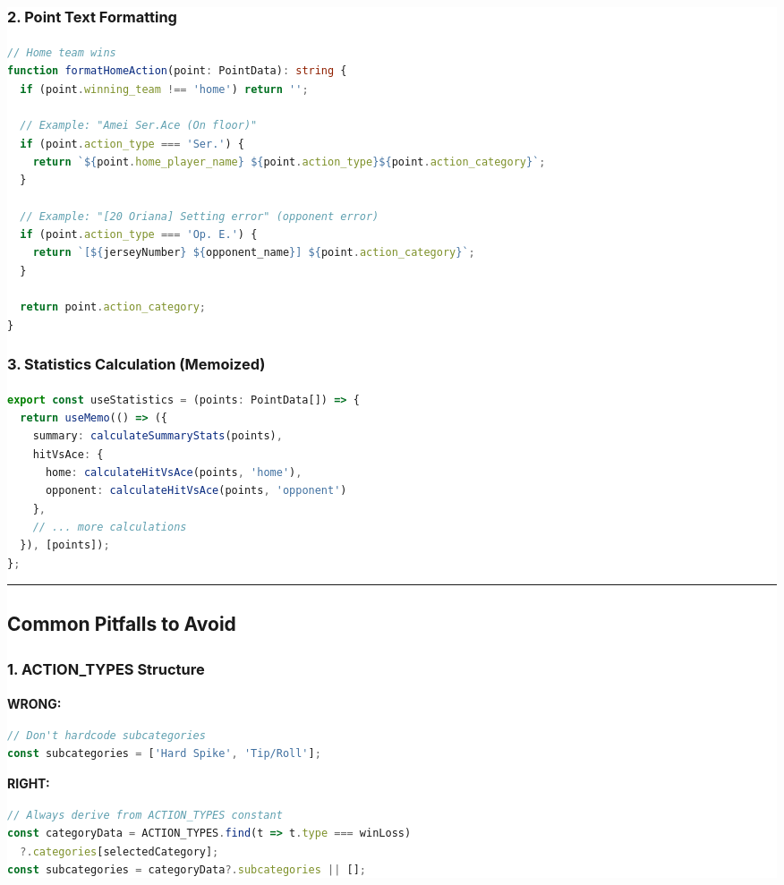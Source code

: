 ### 2. Point Text Formatting

```typescript
// Home team wins
function formatHomeAction(point: PointData): string {
  if (point.winning_team !== 'home') return '';

  // Example: "Amei Ser.Ace (On floor)"
  if (point.action_type === 'Ser.') {
    return `${point.home_player_name} ${point.action_type}${point.action_category}`;
  }

  // Example: "[20 Oriana] Setting error" (opponent error)
  if (point.action_type === 'Op. E.') {
    return `[${jerseyNumber} ${opponent_name}] ${point.action_category}`;
  }

  return point.action_category;
}
```

### 3. Statistics Calculation (Memoized)

```typescript
export const useStatistics = (points: PointData[]) => {
  return useMemo(() => ({
    summary: calculateSummaryStats(points),
    hitVsAce: {
      home: calculateHitVsAce(points, 'home'),
      opponent: calculateHitVsAce(points, 'opponent')
    },
    // ... more calculations
  }), [points]);
};
```

---

## Common Pitfalls to Avoid

### 1. ACTION_TYPES Structure
**WRONG:**
```typescript
// Don't hardcode subcategories
const subcategories = ['Hard Spike', 'Tip/Roll'];
```

**RIGHT:**
```typescript
// Always derive from ACTION_TYPES constant
const categoryData = ACTION_TYPES.find(t => t.type === winLoss)
  ?.categories[selectedCategory];
const subcategories = categoryData?.subcategories || [];
```
